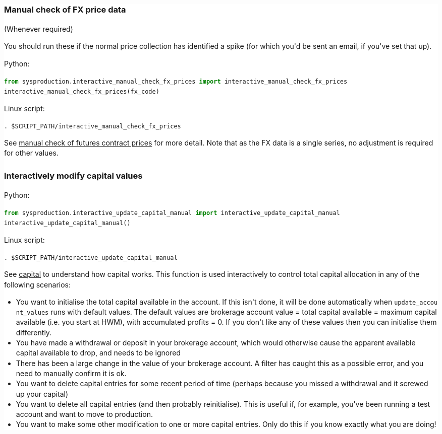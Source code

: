 ### Manual check of FX price data
(Whenever required)

You should run these if the normal price collection has identified a spike (for which you'd be sent an email, if you've set that up).


Python:
```python
from sysproduction.interactive_manual_check_fx_prices import interactive_manual_check_fx_prices
interactive_manual_check_fx_prices(fx_code)
```

Linux script:
```
. $SCRIPT_PATH/interactive_manual_check_fx_prices
```

See [manual check of futures contract prices](#manual-check-of-futures-contract-historical-price-data) for more detail. Note that as the FX data is a single series, no adjustment is required for other values.


### Interactively modify capital values

Python:
```python
from sysproduction.interactive_update_capital_manual import interactive_update_capital_manual
interactive_update_capital_manual()
```

Linux script:
```
. $SCRIPT_PATH/interactive_update_capital_manual
```

See [capital](#capital) to understand how capital works.
This function is used interactively to control total capital allocation in any of the following scenarios:

- You want to initialise the total capital available in the account. If this isn't done, it will be done automatically when `update_account_values` runs with default values. The default values are brokerage account value = total capital available = maximum capital available (i.e. you start at HWM), with accumulated profits = 0. If you don't like any of these values then you can initialise them differently.
- You have made a withdrawal or deposit in your brokerage account, which would otherwise cause the apparent available capital available to drop, and needs to be ignored
- There has been a large change in the value of your brokerage account. A filter has caught this as a possible error, and you need to manually confirm it is ok.
- You want to delete capital entries for some recent period of time (perhaps because you missed a withdrawal and it screwed up your capital)
- You want to delete all capital entries (and then probably reinitialise). This is useful if, for example, you've been running a test account and want to move to production.
- You want to make some other modification to one or more capital entries. Only do this if you know exactly what you are doing!

